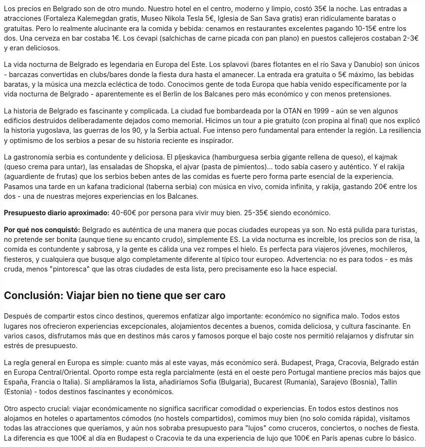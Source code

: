 Los precios en Belgrado son de otro mundo. Nuestro hotel en el centro, moderno y limpio, costó 35€ la noche. Las entradas a atracciones (Fortaleza Kalemegdan gratis, Museo Nikola Tesla 5€, Iglesia de San Sava gratis) eran ridículamente baratas o gratuitas. Pero lo realmente alucinante era la comida y bebida: cenamos en restaurantes excelentes pagando 10-15€ entre los dos. Una cerveza en bar costaba 1€. Los ćevapi (salchichas de carne picada con pan plano) en puestos callejeros costaban 2-3€ y eran deliciosos.

La vida nocturna de Belgrado es legendaria en Europa del Este. Los splavovi (bares flotantes en el río Sava y Danubio) son únicos - barcazas convertidas en clubs/bares donde la fiesta dura hasta el amanecer. La entrada era gratuita o 5€ máximo, las bebidas baratas, y la música una mezcla ecléctica de todo. Conocimos gente de toda Europa que había venido específicamente por la vida nocturna de Belgrado - aparentemente es el Berlin de los Balcanes pero más económico y con menos pretensiones.

La historia de Belgrado es fascinante y complicada. La ciudad fue bombardeada por la OTAN en 1999 - aún se ven algunos edificios destruidos deliberadamente dejados como memorial. Hicimos un tour a pie gratuito (con propina al final) que nos explicó la historia yugoslava, las guerras de los 90, y la Serbia actual. Fue intenso pero fundamental para entender la región. La resiliencia y optimismo de los serbios a pesar de su historia reciente es inspirador.

La gastronomía serbia es contundente y deliciosa. El pljeskavica (hamburguesa serbia gigante rellena de queso), el kajmak (queso crema para untar), las ensaladas de Shopska, el ajvar (pasta de pimientos)... todo sabía casero y auténtico. Y el rakija (aguardiente de frutas) que los serbios beben antes de las comidas es fuerte pero forma parte esencial de la experiencia. Pasamos una tarde en un kafana tradicional (taberna serbia) con música en vivo, comida infinita, y rakija, gastando 20€ entre los dos - una de nuestras mejores experiencias en los Balcanes.

**Presupuesto diario aproximado:** 40-60€ por persona para vivir muy bien. 25-35€ siendo económico.

**Por qué nos conquistó:** Belgrado es auténtica de una manera que pocas ciudades europeas ya son. No está pulida para turistas, no pretende ser bonita (aunque tiene su encanto crudo), simplemente ES. La vida nocturna es increíble, los precios son de risa, la comida es contundente y sabrosa, y la gente es cálida una vez rompes el hielo. Es perfecta para viajeros jóvenes, mochileros, fiesteros, y cualquiera que busque algo completamente diferente al típico tour europeo. Advertencia: no es para todos - es más cruda, menos "pintoresca" que las otras ciudades de esta lista, pero precisamente eso la hace especial.

## Conclusión: Viajar bien no tiene que ser caro

Después de compartir estos cinco destinos, queremos enfatizar algo importante: económico no significa malo. Todos estos lugares nos ofrecieron experiencias excepcionales, alojamientos decentes a buenos, comida deliciosa, y cultura fascinante. En varios casos, disfrutamos más que en destinos más caros y famosos porque el bajo coste nos permitió relajarnos y disfrutar sin estrés de presupuesto.

La regla general en Europa es simple: cuanto más al este vayas, más económico será. Budapest, Praga, Cracovia, Belgrado están en Europa Central/Oriental. Oporto rompe esta regla parcialmente (está en el oeste pero Portugal mantiene precios más bajos que España, Francia o Italia). Si ampliáramos la lista, añadiríamos Sofia (Bulgaria), Bucarest (Rumanía), Sarajevo (Bosnia), Tallin (Estonia) - todos destinos fascinantes y económicos.

Otro aspecto crucial: viajar económicamente no significa sacrificar comodidad o experiencias. En todos estos destinos nos alojamos en hoteles o apartamentos cómodos (no hostels compartidos), comimos muy bien (no solo comida rápida), visitamos todas las atracciones que queríamos, y aún nos sobraba presupuesto para "lujos" como cruceros, conciertos, o noches de fiesta. La diferencia es que 100€ al día en Budapest o Cracovia te da una experiencia de lujo que 100€ en París apenas cubre lo básico.
